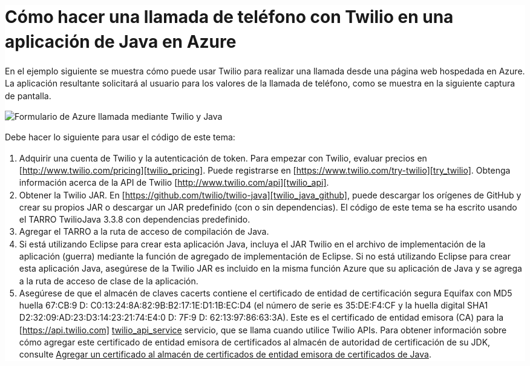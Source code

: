 <properties 
    pageTitle="Cómo realizar una llamada telefónica desde Twilio (Java) | Microsoft Azure" 
    description="Obtenga información sobre cómo realizar una llamada telefónica desde una página web con Twilio en una aplicación de Java en Azure." 
    services="" 
    documentationCenter="java" 
    authors="devinrader" 
    manager="twilio" 
    editor="mollybos"/>

<tags 
    ms.service="multiple" 
    ms.workload="na" 
    ms.tgt_pltfrm="na" 
    ms.devlang="Java" 
    ms.topic="article" 
    ms.date="11/25/2014" 
    ms.author="microsofthelp@twilio.com"/>

# <a name="how-to-make-a-phone-call-using-twilio-in-a-java-application-on-azure"></a>Cómo hacer una llamada de teléfono con Twilio en una aplicación de Java en Azure 

En el ejemplo siguiente se muestra cómo puede usar Twilio para realizar una llamada desde una página web hospedada en Azure. La aplicación resultante solicitará al usuario para los valores de la llamada de teléfono, como se muestra en la siguiente captura de pantalla.

![Formulario de Azure llamada mediante Twilio y Java][twilio_java]

Debe hacer lo siguiente para usar el código de este tema:

1. Adquirir una cuenta de Twilio y la autenticación de token. Para empezar con Twilio, evaluar precios en [http://www.twilio.com/pricing][twilio_pricing]. Puede registrarse en [https://www.twilio.com/try-twilio][try_twilio]. Obtenga información acerca de la API de Twilio [http://www.twilio.com/api][twilio_api].
2. Obtener la Twilio JAR. En [https://github.com/twilio/twilio-java][twilio_java_github], puede descargar los orígenes de GitHub y crear su propios JAR o descargar un JAR predefinido (con o sin dependencias).
El código de este tema se ha escrito usando el TARRO TwilioJava 3.3.8 con dependencias predefinido.
3. Agregar el TARRO a la ruta de acceso de compilación de Java.
4. Si está utilizando Eclipse para crear esta aplicación Java, incluya el JAR Twilio en el archivo de implementación de la aplicación (guerra) mediante la función de agregado de implementación de Eclipse. Si no está utilizando Eclipse para crear esta aplicación Java, asegúrese de la Twilio JAR es incluido en la misma función Azure que su aplicación de Java y se agrega a la ruta de acceso de clase de la aplicación.
5. Asegúrese de que el almacén de claves cacerts contiene el certificado de entidad de certificación segura Equifax con MD5 huella 67:CB:9 D: C0:13:24:8A:82:9B:B2:17:1E:D1:1B:EC:D4 (el número de serie es 35:DE:F4:CF y la huella digital SHA1 D2:32:09:AD:23:D3:14:23:21:74:E4:0 D: 7F:9 D: 62:13:97:86:63:3A). Este es el certificado de entidad emisora (CA) para la [https://api.twilio.com] [ twilio_api_service] servicio, que se llama cuando utilice Twilio APIs. Para obtener información sobre cómo agregar este certificado de entidad emisora de certificados al almacén de autoridad de certificación de su JDK, consulte [Agregar un certificado al almacén de certificados de entidad emisora de certificados de Java][add_ca_cert].


[twilio_pricing]: http://www.twilio.com/pricing
[try_twilio]: http://www.twilio.com/try-twilio
[twilio_api]: http://www.twilio.com/api
[verify_phone]: https://www.twilio.com/user/account/phone-numbers/verified#
[twilio_java_github]: http://github.com/twilio/twilio-java
[twimlet_message_url]: http://twimlets.com/message
[twiml]: http://www.twilio.com/docs/api/twiml
[twilio_api_service]: http://api.twilio.com
[add_ca_cert]: java-add-certificate-ca-store.md
[azure_java_eclipse_hello_world]: http://msdn.microsoft.com/library/windowsazure/hh690944.aspx
[howto_twilio_voice_sms_java]: partner-twilio-java-how-to-use-voice-sms.md
[howto_blob_storage_java]: http://www.windowsazure.com/develop/java/how-to-guides/blob-storage/
[howto_sql_azure_java]: http://msdn.microsoft.com/library/windowsazure/hh749029.aspx
[azure_runtime_jsp]: http://msdn.microsoft.com/library/windowsazure/hh690948.aspx
[azure_javadoc]: http://dl.windowsazure.com/javadoc
[twilio_docs_security]: http://www.twilio.com/docs/security
[twilio_docs]: http://www.twilio.com/docs
[twilio_say]: http://www.twilio.com/docs/api/twiml/say
[twilio_java]: ./media/partner-twilio-java-phone-call-example/WA_TwilioJavaCallForm.jpg
[twilio_java_response]: ./media/partner-twilio-java-phone-call-example/WA_TwilioJavaMakeCall.jpg